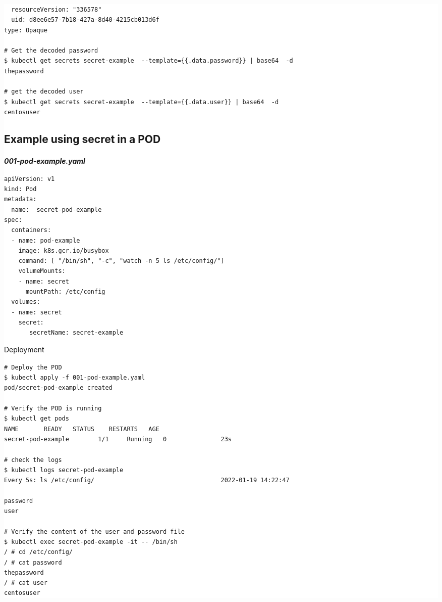 ```
  resourceVersion: "336578"
  uid: d8ee6e57-7b18-427a-8d40-4215cb013d6f
type: Opaque

# Get the decoded password
$ kubectl get secrets secret-example  --template={{.data.password}} | base64  -d
thepassword

# get the decoded user
$ kubectl get secrets secret-example  --template={{.data.user}} | base64  -d
centosuser

```
## Example using secret in a POD
***001-pod-example.yaml***
```
apiVersion: v1
kind: Pod
metadata:
  name:  secret-pod-example
spec:
  containers:
  - name: pod-example
    image: k8s.gcr.io/busybox
    command: [ "/bin/sh", "-c", "watch -n 5 ls /etc/config/"]
    volumeMounts:
    - name: secret
      mountPath: /etc/config
  volumes:
  - name: secret
    secret:
       secretName: secret-example
```
Deployment
```
# Deploy the POD
$ kubectl apply -f 001-pod-example.yaml
pod/secret-pod-example created

# Verify the POD is running
$ kubectl get pods
NAME       READY   STATUS    RESTARTS   AGE
secret-pod-example        1/1     Running   0               23s

# check the logs 
$ kubectl logs secret-pod-example 
Every 5s: ls /etc/config/                                   2022-01-19 14:22:47

password
user

# Verify the content of the user and password file
$ kubectl exec secret-pod-example -it -- /bin/sh
/ # cd /etc/config/
/ # cat password
thepassword
/ # cat user
centosuser
```
